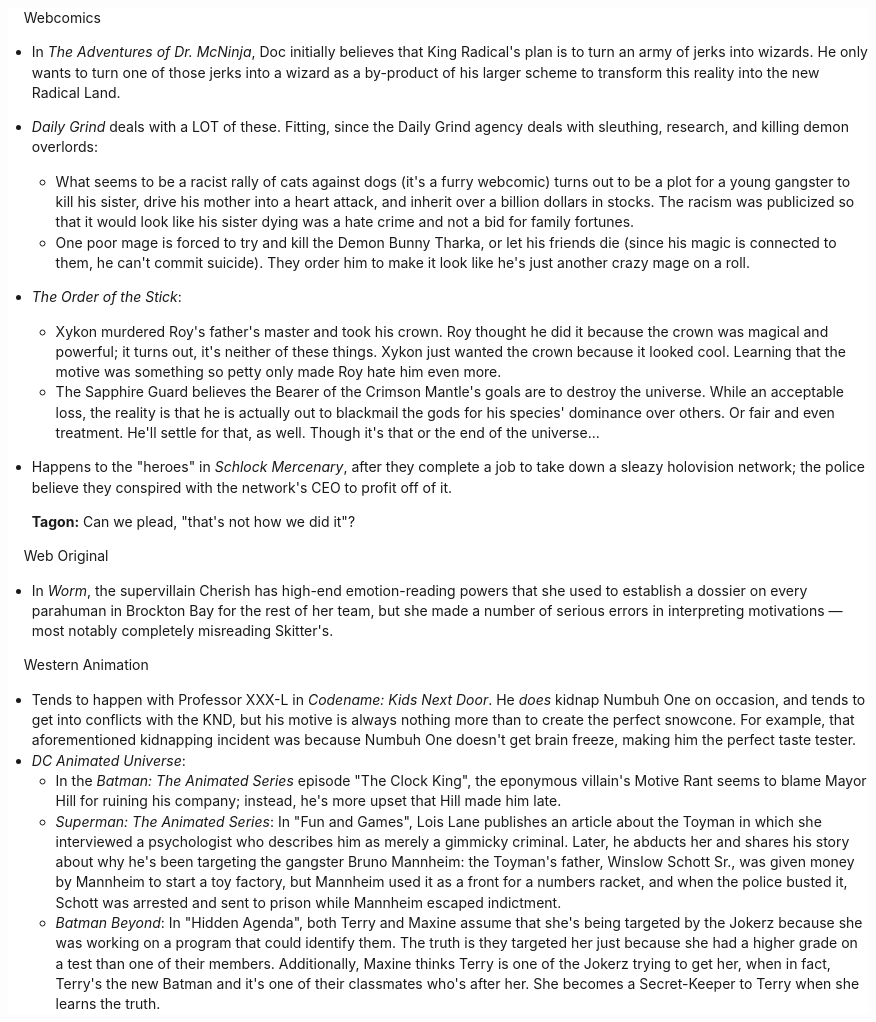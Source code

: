     Webcomics 

-   In _The Adventures of Dr. McNinja_, Doc initially believes that King Radical's plan is to turn an army of jerks into wizards. He only wants to turn one of those jerks into a wizard as a by-product of his larger scheme to transform this reality into the new Radical Land.
-   _Daily Grind_ deals with a LOT of these. Fitting, since the Daily Grind agency deals with sleuthing, research, and killing demon overlords:
    -   What seems to be a racist rally of cats against dogs (it's a furry webcomic) turns out to be a plot for a young gangster to kill his sister, drive his mother into a heart attack, and inherit over a billion dollars in stocks. The racism was publicized so that it would look like his sister dying was a hate crime and not a bid for family fortunes.
    -   One poor mage is forced to try and kill the Demon Bunny Tharka, or let his friends die (since his magic is connected to them, he can't commit suicide). They order him to make it look like he's just another crazy mage on a roll.
-   _The Order of the Stick_:
    -   Xykon murdered Roy's father's master and took his crown. Roy thought he did it because the crown was magical and powerful; it turns out, it's neither of these things. Xykon just wanted the crown because it looked cool. Learning that the motive was something so petty only made Roy hate him even more.
    -   The Sapphire Guard believes the Bearer of the Crimson Mantle's goals are to destroy the universe. While an acceptable loss, the reality is that he is actually out to blackmail the gods for his species' dominance over others. Or fair and even treatment. He'll settle for that, as well. Though it's that or the end of the universe...
-   Happens to the "heroes" in _Schlock Mercenary_, after they complete a job to take down a sleazy holovision network; the police believe they conspired with the network's CEO to profit off of it.
    
    **Tagon:** Can we plead, "that's not how we did it"?
    

    Web Original 

-   In _Worm_, the supervillain Cherish has high-end emotion-reading powers that she used to establish a dossier on every parahuman in Brockton Bay for the rest of her team, but she made a number of serious errors in interpreting motivations — most notably completely misreading Skitter's.

    Western Animation 

-   Tends to happen with Professor XXX-L in _Codename: Kids Next Door_. He _does_ kidnap Numbuh One on occasion, and tends to get into conflicts with the KND, but his motive is always nothing more than to create the perfect snowcone. For example, that aforementioned kidnapping incident was because Numbuh One doesn't get brain freeze, making him the perfect taste tester.
-   _DC Animated Universe_:
    -   In the _Batman: The Animated Series_ episode "The Clock King", the eponymous villain's Motive Rant seems to blame Mayor Hill for ruining his company; instead, he's more upset that Hill made him late.
    -   _Superman: The Animated Series_: In "Fun and Games", Lois Lane publishes an article about the Toyman in which she interviewed a psychologist who describes him as merely a gimmicky criminal. Later, he abducts her and shares his story about why he's been targeting the gangster Bruno Mannheim: the Toyman's father, Winslow Schott Sr., was given money by Mannheim to start a toy factory, but Mannheim used it as a front for a numbers racket, and when the police busted it, Schott was arrested and sent to prison while Mannheim escaped indictment.
    -   _Batman Beyond_: In "Hidden Agenda", both Terry and Maxine assume that she's being targeted by the Jokerz because she was working on a program that could identify them. The truth is they targeted her just because she had a higher grade on a test than one of their members. Additionally, Maxine thinks Terry is one of the Jokerz trying to get her, when in fact, Terry's the new Batman and it's one of their classmates who's after her. She becomes a Secret-Keeper to Terry when she learns the truth.